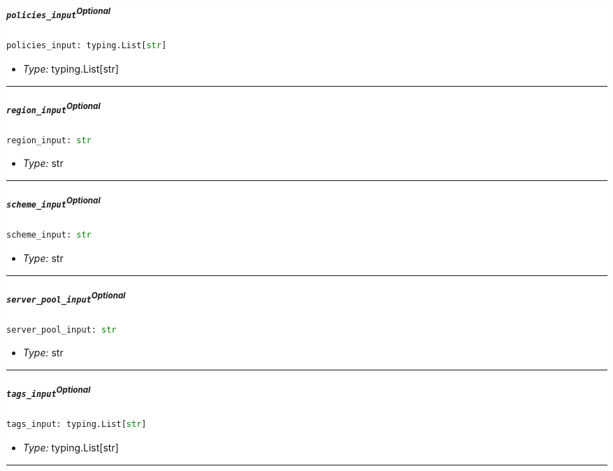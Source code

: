 ##### `policies_input`<sup>Optional</sup> <a name="policies_input" id="@cdktf/provider-opc.lbaasLoadBalancer.LbaasLoadBalancer.property.policiesInput"></a>

```python
policies_input: typing.List[str]
```

- *Type:* typing.List[str]

---

##### `region_input`<sup>Optional</sup> <a name="region_input" id="@cdktf/provider-opc.lbaasLoadBalancer.LbaasLoadBalancer.property.regionInput"></a>

```python
region_input: str
```

- *Type:* str

---

##### `scheme_input`<sup>Optional</sup> <a name="scheme_input" id="@cdktf/provider-opc.lbaasLoadBalancer.LbaasLoadBalancer.property.schemeInput"></a>

```python
scheme_input: str
```

- *Type:* str

---

##### `server_pool_input`<sup>Optional</sup> <a name="server_pool_input" id="@cdktf/provider-opc.lbaasLoadBalancer.LbaasLoadBalancer.property.serverPoolInput"></a>

```python
server_pool_input: str
```

- *Type:* str

---

##### `tags_input`<sup>Optional</sup> <a name="tags_input" id="@cdktf/provider-opc.lbaasLoadBalancer.LbaasLoadBalancer.property.tagsInput"></a>

```python
tags_input: typing.List[str]
```

- *Type:* typing.List[str]

---
